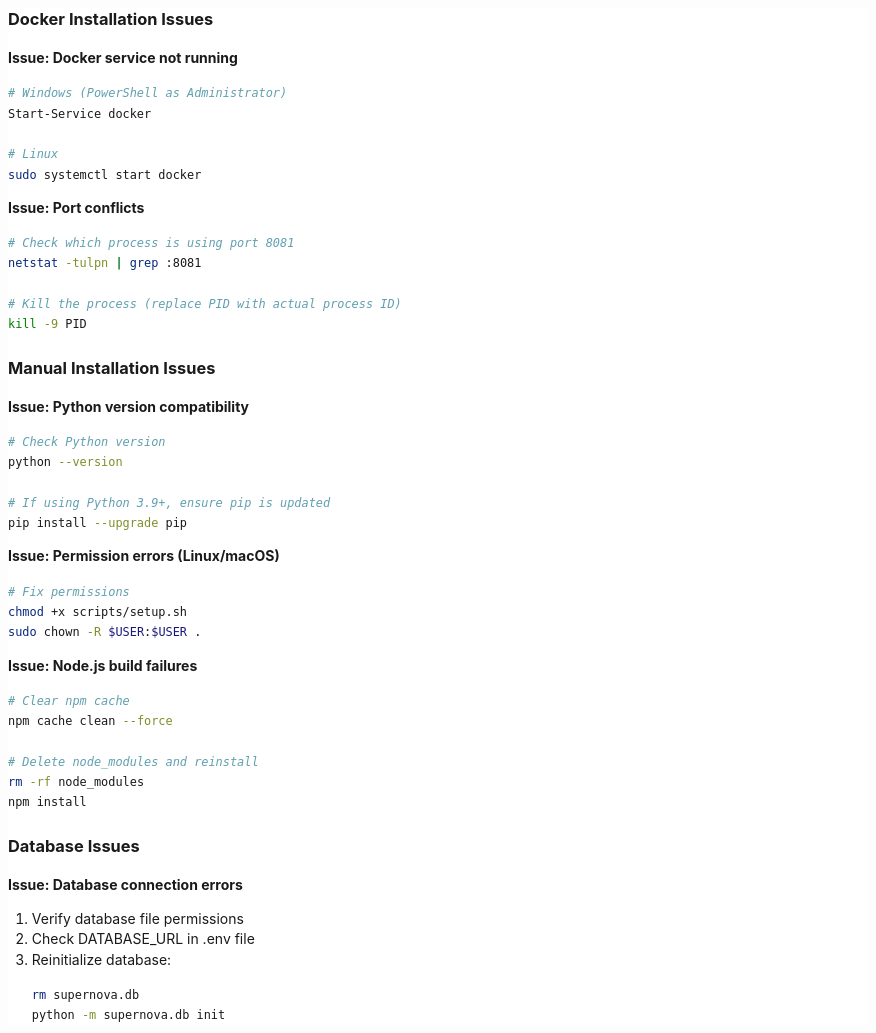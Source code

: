 ### Docker Installation Issues

**Issue: Docker service not running**
```bash
# Windows (PowerShell as Administrator)
Start-Service docker

# Linux
sudo systemctl start docker
```

**Issue: Port conflicts**
```bash
# Check which process is using port 8081
netstat -tulpn | grep :8081

# Kill the process (replace PID with actual process ID)
kill -9 PID
```

### Manual Installation Issues

**Issue: Python version compatibility**
```bash
# Check Python version
python --version

# If using Python 3.9+, ensure pip is updated
pip install --upgrade pip
```

**Issue: Permission errors (Linux/macOS)**
```bash
# Fix permissions
chmod +x scripts/setup.sh
sudo chown -R $USER:$USER .
```

**Issue: Node.js build failures**
```bash
# Clear npm cache
npm cache clean --force

# Delete node_modules and reinstall
rm -rf node_modules
npm install
```

### Database Issues

**Issue: Database connection errors**
1. Verify database file permissions
2. Check DATABASE_URL in .env file
3. Reinitialize database:
   ```bash
   rm supernova.db
   python -m supernova.db init
   ```
